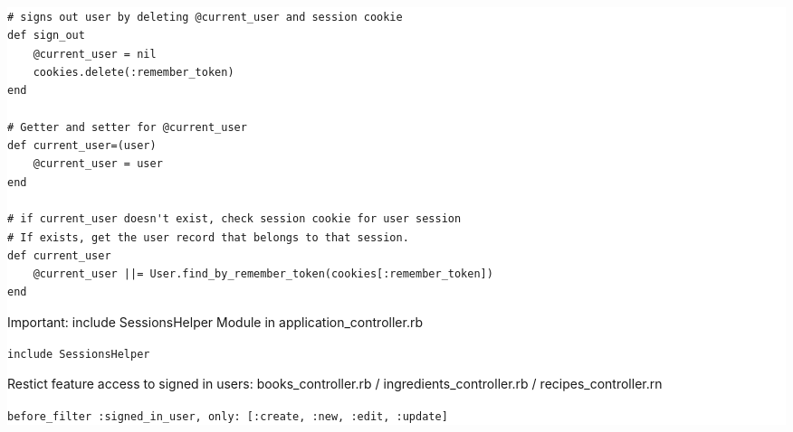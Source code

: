   	# signs out user by deleting @current_user and session cookie
  	def sign_out
    	@current_user = nil
    	cookies.delete(:remember_token)
  	end

  	# Getter and setter for @current_user
  	def current_user=(user)
    	@current_user = user
  	end

  	# if current_user doesn't exist, check session cookie for user session
  	# If exists, get the user record that belongs to that session.
  	def current_user
    	@current_user ||= User.find_by_remember_token(cookies[:remember_token])
  	end
      

Important: include SessionsHelper Module in application_controller.rb

	include SessionsHelper


Restict feature access to signed in users: books_controller.rb / ingredients_controller.rb / recipes_controller.rn

	before_filter :signed_in_user, only: [:create, :new, :edit, :update]


      		













